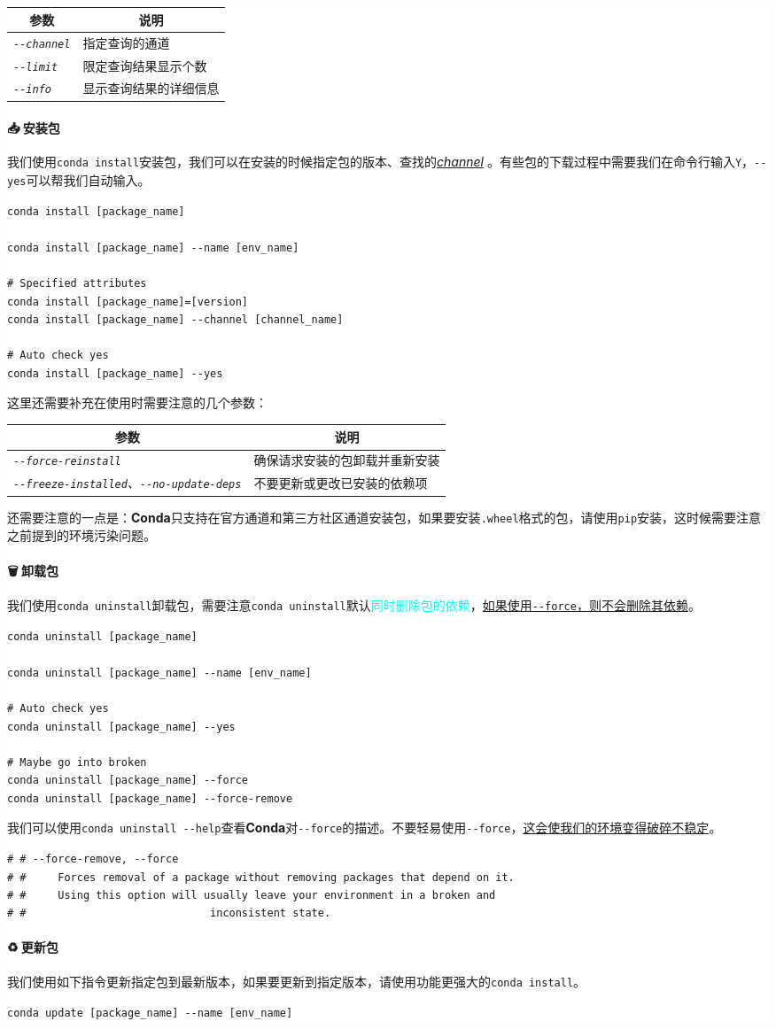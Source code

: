 | 参数          | 说明                   |
| ------------- | ---------------------- |
| *`--channel`* | 指定查询的通道         |
| *`--limit`*   | 限定查询结果显示个数   |
| *`--info`*    | 显示查询结果的详细信息 |

#### 📥 安装包
我们使用`conda install`安装包，我们可以在安装的时候指定包的版本、查找的<u>*channel*</u> 。有些包的下载过程中需要我们在命令行输入`Y`，`--yes`可以帮我们自动输入。

```shell
conda install [package_name]

conda install [package_name] --name [env_name]

# Specified attributes
conda install [package_name]=[version]
conda install [package_name] --channel [channel_name]

# Auto check yes
conda install [package_name] --yes
```

这里还需要补充在使用时需要注意的几个参数：

| 参数                                       | 说明                           |
| ------------------------------------------ | ------------------------------ |
| *`--force-reinstall`*                      | 确保请求安装的包卸载并重新安装 |
| *`--freeze-installed`、`--no-update-deps`* | 不要更新或更改已安装的依赖项   |

还需要注意的一点是：**Conda**只支持在官方通道和第三方社区通道安装包，如果要安装`.wheel`格式的包，请使用`pip`安装，这时候需要注意之前提到的环境污染问题。

#### 🗑️ 卸载包
我们使用`conda uninstall`卸载包，需要注意`conda uninstall`默认<span style='color:cyan'>同时删除包的依赖</span>，<u>如果使用`--force`，则不会删除其依赖</u>。

```shell
conda uninstall [package_name]

conda uninstall [package_name] --name [env_name]

# Auto check yes
conda uninstall [package_name] --yes

# Maybe go into broken
conda uninstall [package_name] --force
conda uninstall [package_name] --force-remove
```

我们可以使用`conda uninstall --help`查看**Conda**对`--force`的描述。不要轻易使用`--force`，<u>这会使我们的环境变得破碎不稳定</u>。

```shell
# # --force-remove, --force
# # 	Forces removal of a package without removing packages that depend on it. 
# # 	Using this option will usually leave your environment in a broken and 
# #     						inconsistent state.
```

#### ♻️ 更新包
我们使用如下指令更新指定包到最新版本，如果要更新到指定版本，请使用功能更强大的`conda install`。

```shell
conda update [package_name] --name [env_name]
```